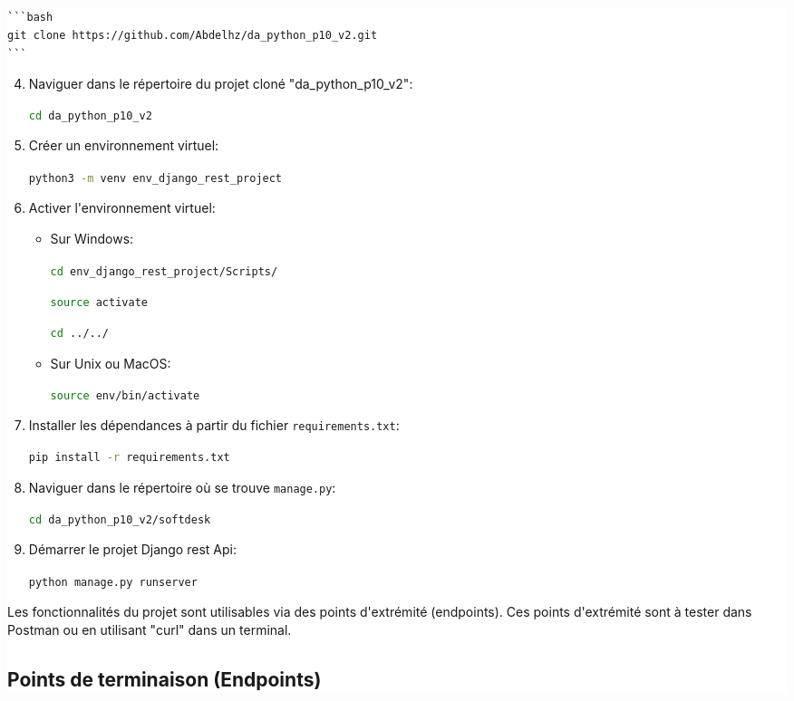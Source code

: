     ```bash
    git clone https://github.com/Abdelhz/da_python_p10_v2.git
    ```

4. Naviguer dans le répertoire du projet cloné "da_python_p10_v2":

    ```bash
    cd da_python_p10_v2
    ```

5. Créer un environnement virtuel:

    ```bash
    python3 -m venv env_django_rest_project
    ```

6. Activer l'environnement virtuel:
    - Sur Windows:

        ```bash
        cd env_django_rest_project/Scripts/
        ```

        ```bash
        source activate
        ```

        ```bash
        cd ../../
        ```

    - Sur Unix ou MacOS:

        ```bash
        source env/bin/activate
        ```

7. Installer les dépendances à partir du fichier `requirements.txt`:

    ```bash
    pip install -r requirements.txt
    ```

8. Naviguer dans le répertoire où se trouve `manage.py`:

    ```bash
    cd da_python_p10_v2/softdesk
    ```

9. Démarrer le projet Django rest Api:

    ```bash
    python manage.py runserver
    ```

Les fonctionnalités du projet sont utilisables via des points d'extrémité (endpoints). Ces points d'extrémité sont à tester dans Postman ou en utilisant "curl" dans un terminal.

## Points de terminaison (Endpoints)
